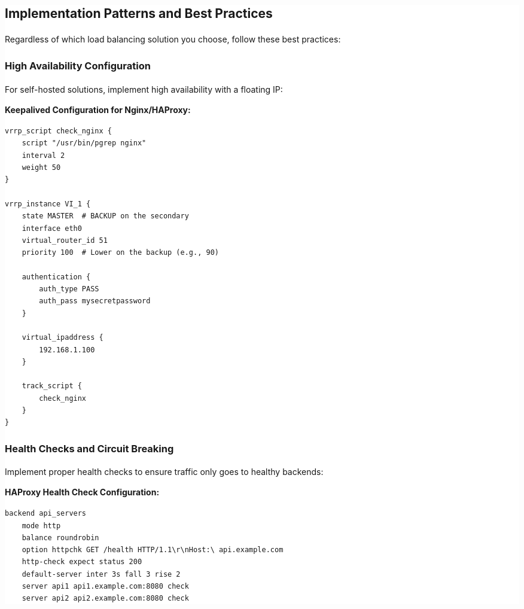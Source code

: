 ## Implementation Patterns and Best Practices

Regardless of which load balancing solution you choose, follow these best practices:

### High Availability Configuration

For self-hosted solutions, implement high availability with a floating IP:

**Keepalived Configuration for Nginx/HAProxy:**

```
vrrp_script check_nginx {
    script "/usr/bin/pgrep nginx"
    interval 2
    weight 50
}

vrrp_instance VI_1 {
    state MASTER  # BACKUP on the secondary
    interface eth0
    virtual_router_id 51
    priority 100  # Lower on the backup (e.g., 90)
    
    authentication {
        auth_type PASS
        auth_pass mysecretpassword
    }
    
    virtual_ipaddress {
        192.168.1.100
    }
    
    track_script {
        check_nginx
    }
}
```

### Health Checks and Circuit Breaking

Implement proper health checks to ensure traffic only goes to healthy backends:

**HAProxy Health Check Configuration:**

```haproxy
backend api_servers
    mode http
    balance roundrobin
    option httpchk GET /health HTTP/1.1\r\nHost:\ api.example.com
    http-check expect status 200
    default-server inter 3s fall 3 rise 2
    server api1 api1.example.com:8080 check
    server api2 api2.example.com:8080 check
```
